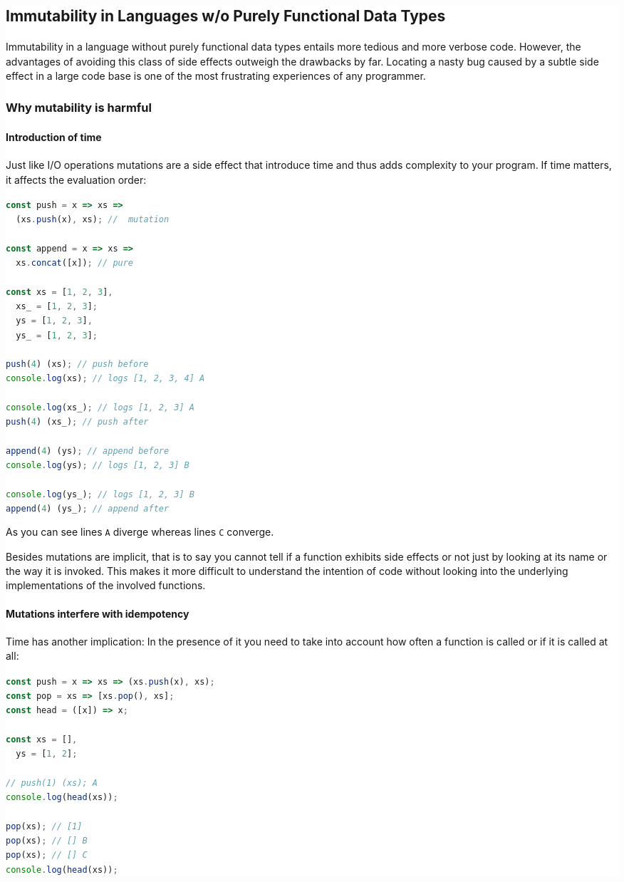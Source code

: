 ## Immutability in Languages w/o Purely Functional Data Types

Immutability in a language without purely functional data types entails more tedious and more verbose code. However, the advantages of avoiding this class of side effects outweigh the drawbacks by far. Locating a nasty bug caused by a subtle side effect in a large code base is one of the most frustrating experiences of any programmer.

### Why mutability is harmful

#### Introduction of time

Just like I/O operations mutations are a side effect that introduce time and thus adds complexity to your program. If time matters, it affects the evaluation order:

```javascript
const push = x => xs =>
  (xs.push(x), xs); //  mutation
  
const append = x => xs =>
  xs.concat([x]); // pure

const xs = [1, 2, 3],
  xs_ = [1, 2, 3];
  ys = [1, 2, 3],
  ys_ = [1, 2, 3];

push(4) (xs); // push before
console.log(xs); // logs [1, 2, 3, 4] A

console.log(xs_); // logs [1, 2, 3] A
push(4) (xs_); // push after

append(4) (ys); // append before
console.log(ys); // logs [1, 2, 3] B

console.log(ys_); // logs [1, 2, 3] B
append(4) (ys_); // append after
```
As you can see lines `A` diverge whereas lines `C` converge.

Besides mutations are implicit, that is to say you cannot tell if a function exhibits side effects or not just by looking at its name or the way it is invoked. This makes it more difficult to understand the intention of code without looking into the underlying implementations of the involved functions.

#### Mutations interfere with idempotency

Time has another implication: In the presence of it you need to take into account how often a function is called or if it is called at all:

```javascript
const push = x => xs => (xs.push(x), xs);
const pop = xs => [xs.pop(), xs];
const head = ([x]) => x;

const xs = [],
  ys = [1, 2];

// push(1) (xs); A
console.log(head(xs));

pop(xs); // [1] 
pop(xs); // [] B
pop(xs); // [] C
console.log(head(xs));
```